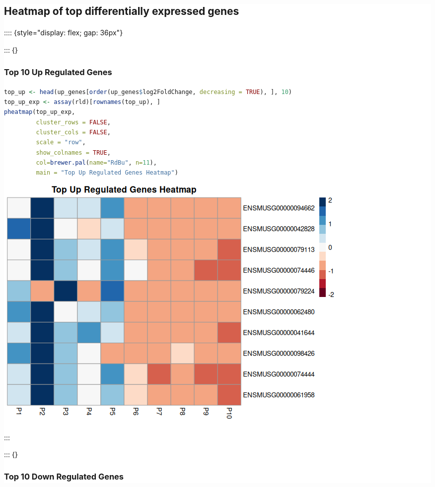 ## Heatmap of top differentially expressed genes

:::: {style="display: flex; gap: 36px"}

::: {}

### Top 10 Up Regulated Genes


```{.r .code}
top_up <- head(up_genes[order(up_genes$log2FoldChange, decreasing = TRUE), ], 10)
top_up_exp <- assay(rld)[rownames(top_up), ]
pheatmap(top_up_exp,
         cluster_rows = FALSE,
         cluster_cols = FALSE,
         scale = "row",
         show_colnames = TRUE,
         col=brewer.pal(name="RdBu", n=11),
         main = "Top Up Regulated Genes Heatmap")
```

![](result/plots/upreg_heatmap-1.png)

:::

::: {}

### Top 10 Down Regulated Genes
